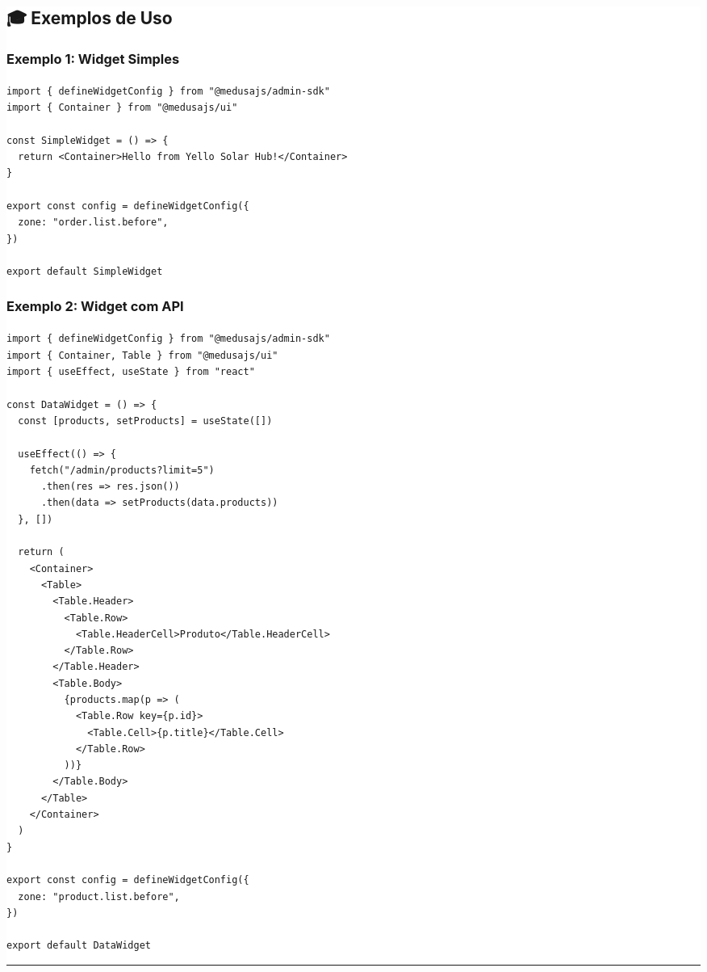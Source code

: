 
## 🎓 Exemplos de Uso

### Exemplo 1: Widget Simples

```tsx
import { defineWidgetConfig } from "@medusajs/admin-sdk"
import { Container } from "@medusajs/ui"

const SimpleWidget = () => {
  return <Container>Hello from Yello Solar Hub!</Container>
}

export const config = defineWidgetConfig({
  zone: "order.list.before",
})

export default SimpleWidget
```

### Exemplo 2: Widget com API

```tsx
import { defineWidgetConfig } from "@medusajs/admin-sdk"
import { Container, Table } from "@medusajs/ui"
import { useEffect, useState } from "react"

const DataWidget = () => {
  const [products, setProducts] = useState([])

  useEffect(() => {
    fetch("/admin/products?limit=5")
      .then(res => res.json())
      .then(data => setProducts(data.products))
  }, [])

  return (
    <Container>
      <Table>
        <Table.Header>
          <Table.Row>
            <Table.HeaderCell>Produto</Table.HeaderCell>
          </Table.Row>
        </Table.Header>
        <Table.Body>
          {products.map(p => (
            <Table.Row key={p.id}>
              <Table.Cell>{p.title}</Table.Cell>
            </Table.Row>
          ))}
        </Table.Body>
      </Table>
    </Container>
  )
}

export const config = defineWidgetConfig({
  zone: "product.list.before",
})

export default DataWidget
```

---